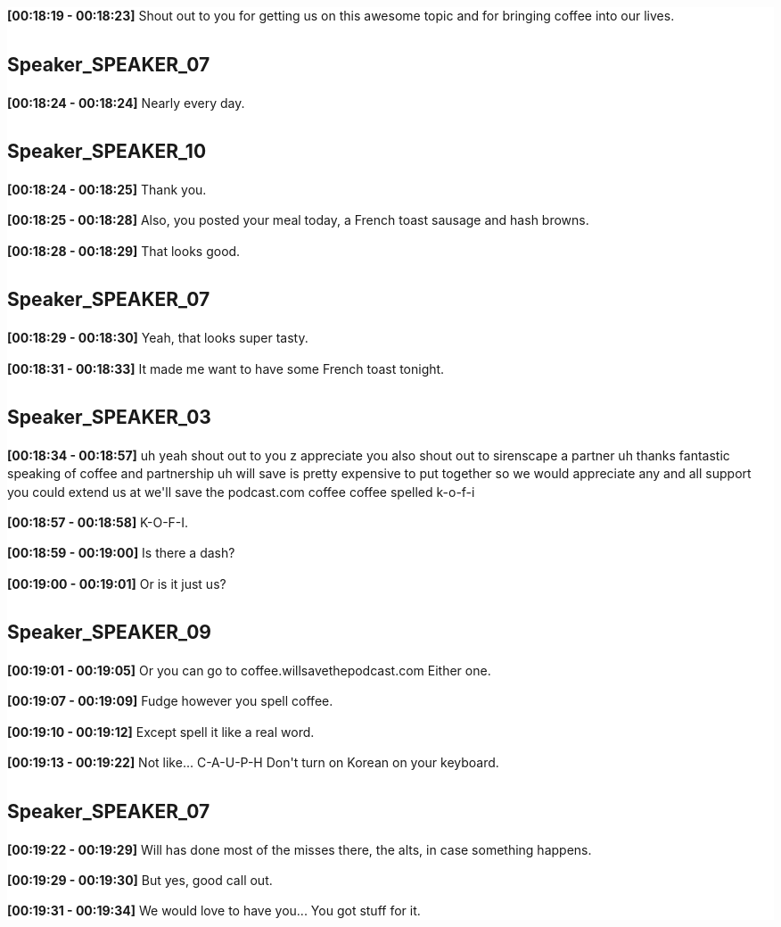 **[00:18:19 - 00:18:23]** Shout out to you for getting us on this awesome topic and for bringing coffee into our lives.


## Speaker_SPEAKER_07

**[00:18:24 - 00:18:24]** Nearly every day.


## Speaker_SPEAKER_10

**[00:18:24 - 00:18:25]** Thank you.

**[00:18:25 - 00:18:28]** Also, you posted your meal today, a French toast sausage and hash browns.

**[00:18:28 - 00:18:29]** That looks good.


## Speaker_SPEAKER_07

**[00:18:29 - 00:18:30]** Yeah, that looks super tasty.

**[00:18:31 - 00:18:33]** It made me want to have some French toast tonight.


## Speaker_SPEAKER_03

**[00:18:34 - 00:18:57]** uh yeah shout out to you z appreciate you also shout out to sirenscape a partner uh thanks fantastic speaking of coffee and partnership uh will save is pretty expensive to put together so we would appreciate any and all support you could extend us at we'll save the podcast.com coffee coffee spelled k-o-f-i

**[00:18:57 - 00:18:58]** K-O-F-I.

**[00:18:59 - 00:19:00]** Is there a dash?

**[00:19:00 - 00:19:01]** Or is it just us?


## Speaker_SPEAKER_09

**[00:19:01 - 00:19:05]** Or you can go to coffee.willsavethepodcast.com Either one.

**[00:19:07 - 00:19:09]** Fudge however you spell coffee.

**[00:19:10 - 00:19:12]** Except spell it like a real word.

**[00:19:13 - 00:19:22]** Not like... C-A-U-P-H Don't turn on Korean on your keyboard.


## Speaker_SPEAKER_07

**[00:19:22 - 00:19:29]** Will has done most of the misses there, the alts, in case something happens.

**[00:19:29 - 00:19:30]** But yes, good call out.

**[00:19:31 - 00:19:34]** We would love to have you... You got stuff for it.
